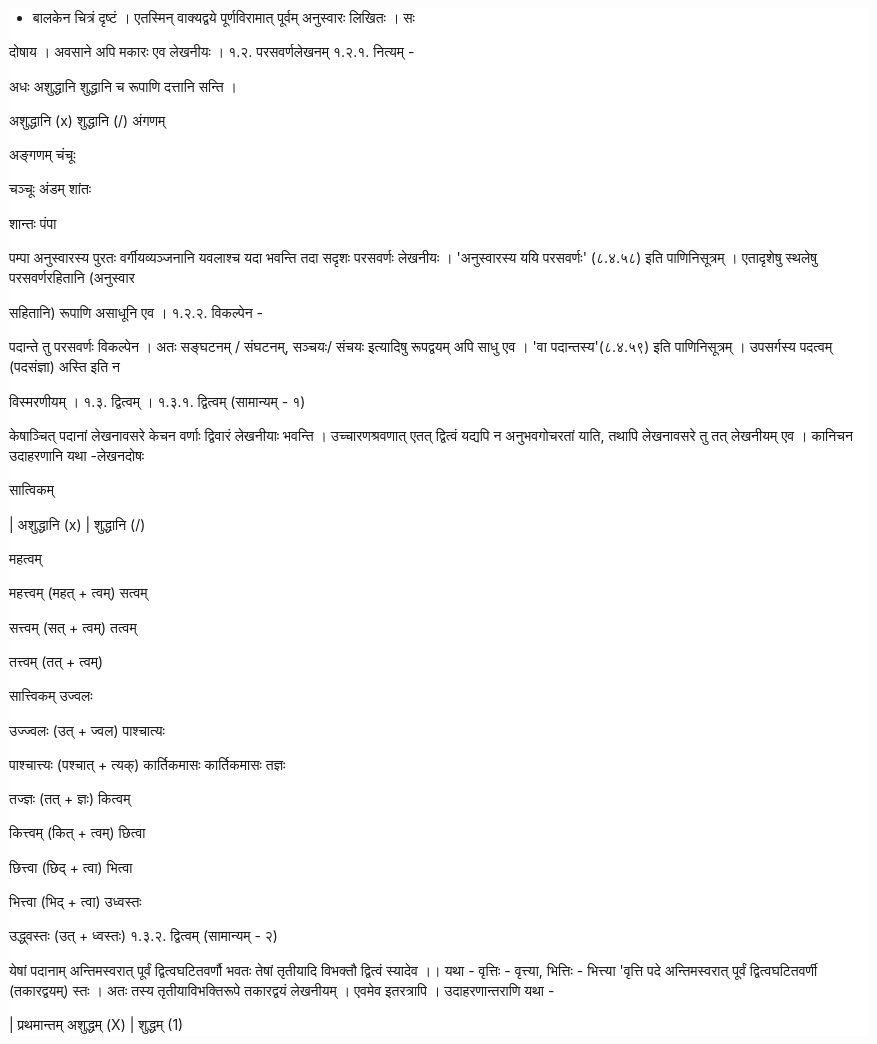 * बालकेन चित्रं दृष्टं । एतस्मिन् वाक्यद्वये पूर्णविरामात् पूर्वम् अनुस्वारः लिखितः । सः 

दोषाय । अवसाने अपि मकारः एव लेखनीयः । १.२. परसवर्णलेखनम् १.२.१. नित्यम् - 

अधः अशुद्धानि शुद्धानि च रूपाणि दत्तानि सन्ति । 

अशुद्धानि (x) शुद्धानि (/) अंगणम् 

अङ्गणम् चंचूः 

चञ्चूः अंडम् शांतः 

शान्तः पंपा 

पम्पा अनुस्वारस्य पुरतः वर्गीयव्यञ्जनानि यवलाश्च यदा भवन्ति तदा सदृशः परसवर्णः लेखनीयः । 'अनुस्वारस्य ययि परसवर्णः' (८.४.५८) इति पाणिनिसूत्रम् । एतादृशेषु स्थलेषु परसवर्णरहितानि (अनुस्वार 

सहितानि) रूपाणि असाधूनि एव । १.२.२. विकल्पेन - 

पदान्ते तु परसवर्णः विकल्पेन । अतः सङ्घटनम् / संघटनम्, सञ्चयः/ संचयः इत्यादिषु रूपद्वयम् अपि साधु एव । 'वा पदान्तस्य'(८.४.५९) इति पाणिनिसूत्रम् । उपसर्गस्य पदत्वम् (पदसंज्ञा) अस्ति इति न 

विस्मरणीयम् । १.३. द्वित्वम् । १.३.१. द्वित्वम् (सामान्यम् - १) 

केषाञ्चित् पदानां लेखनावसरे केचन वर्णाः द्विवारं लेखनीयाः भवन्ति । उच्चारणश्रवणात् एतत् द्वित्वं यद्यपि न अनुभवगोचरतां याति, तथापि लेखनावसरे तु तत् लेखनीयम् एव । कानिचन उदाहरणानि यथा -लेखनदोषः 

सात्विकम् 

| अशुद्धानि (x) | शुद्धानि (/) 

महत्वम् 

महत्त्वम् (महत् + त्वम्) सत्वम् 

सत्त्वम् (सत् + त्वम्) तत्वम् 

तत्त्वम् (तत् + त्वम्) 

सात्त्विकम् उज्वलः 

उज्ज्वलः (उत् + ज्वल) पाश्चात्यः 

पाश्चात्त्यः (पश्चात् + त्यक्) कार्तिकमासः कार्तिकमासः तज्ञः 

तज्ज्ञः (तत् + ज्ञः) कित्वम् 

कित्त्वम् (कित् + त्वम्) छित्वा 

छित्त्वा (छिद् + त्वा) भित्वा 

भित्त्वा (भिद् + त्वा) उध्वस्तः 

उद्ध्वस्तः (उत् + ध्वस्तः) १.३.२. द्वित्वम् (सामान्यम् - २) 

येषां पदानाम् अन्तिमस्वरात् पूर्वं द्वित्वघटितवर्णौ भवतः तेषां तृतीयादि विभक्तौ द्वित्वं स्यादेव ।। यथा - वृत्तिः - वृत्त्या, भित्तिः - भित्त्या 'वृत्ति पदे अन्तिमस्वरात् पूर्वं द्वित्वघटितवर्णी (तकारद्वयम्) स्तः । अतः तस्य तृतीयाविभक्तिरूपे तकारद्वयं लेखनीयम् । एवमेव इतरत्रापि । उदाहरणान्तराणि यथा - 

| प्रथमान्तम् अशुद्धम् (X) | शुद्धम् (1) 
